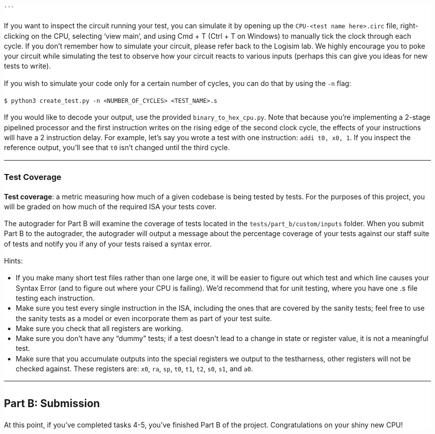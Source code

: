     ```
    

If you want to inspect the circuit running your test, you can simulate it by opening up the `CPU-<test name here>.circ` file, right-clicking on the CPU, selecting ‘view main’, and using Cmd + T (Ctrl + T on Windows) to manually tick the clock through each cycle. If you don’t remember how to simulate your circuit, please refer back to the Logisim lab. We highly encourage you to poke your circuit while simulating the test to observe how your circuit reacts to various inputs (perhaps this can give you ideas for new tests to write).

If you wish to simulate your code only for a certain number of cycles, you can do that by using the `-n` flag:

```
$ python3 create_test.py -n <NUMBER_OF_CYCLES> <TEST_NAME>.s

```

If you would like to decode your output, use the provided `binary_to_hex_cpu.py`. Note that because you’re implementing a 2-stage pipelined processor and the first instruction writes on the rising edge of the second clock cycle, the effects of your instructions will have a 2 instruction delay. For example, let’s say you wrote a test with one instruction: `addi t0, x0, 1`. If you inspect the reference output, you’ll see that `t0` isn’t changed until the third cycle.

---

### Test Coverage

**Test coverage**: a metric measuring how much of a given codebase is being tested by tests. For the purposes of this project, you will be graded on how much of the required ISA your tests cover.

The autograder for Part B will examine the coverage of tests located in the `tests/part_b/custom/inputs` folder. When you submit Part B to the autograder, the autograder will output a message about the percentage coverage of your tests against our staff suite of tests and notify you if any of your tests raised a syntax error.

Hints:

-   If you make many short test files rather than one large one, it will be easier to figure out which test and which line causes your Syntax Error (and to figure out where your CPU is failing). We’d recommend that for unit testing, where you have one .s file testing each instruction.
-   Make sure you test every single instruction in the ISA, including the ones that are covered by the sanity tests; feel free to use the sanity tests as a model or even incorporate them as part of your test suite.
-   Make sure you check that all registers are working.
-   Make sure you don’t have any “dummy” tests; if a test doesn’t lead to a change in state or register value, it is not a meaningful test.
-   Make sure that you accumulate outputs into the special registers we output to the testharness, other registers will not be checked against. These registers are: `x0`, `ra`, `sp`, `t0`, `t1`, `t2`, `s0`, `s1`, and `a0`.

---

## Part B: Submission

At this point, if you’ve completed tasks 4-5, you’ve finished Part B of the project. Congratulations on your shiny new CPU!
